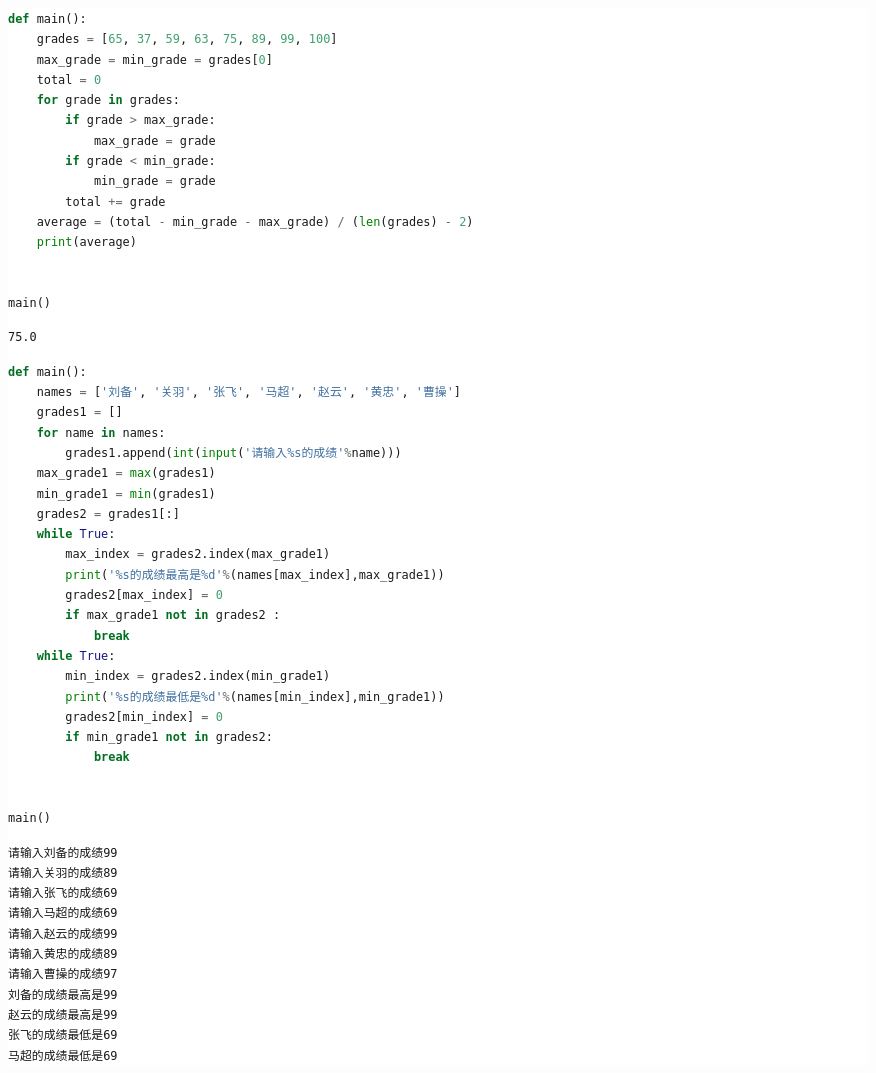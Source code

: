 
```python
def main():
    grades = [65, 37, 59, 63, 75, 89, 99, 100]
    max_grade = min_grade = grades[0]
    total = 0
    for grade in grades:
        if grade > max_grade:
            max_grade = grade
        if grade < min_grade:
            min_grade = grade
        total += grade
    average = (total - min_grade - max_grade) / (len(grades) - 2)
    print(average)
    
    
main()

```

    75.0
    


```python
def main():
    names = ['刘备', '关羽', '张飞', '马超', '赵云', '黄忠', '曹操']
    grades1 = []
    for name in names:
        grades1.append(int(input('请输入%s的成绩'%name)))
    max_grade1 = max(grades1)
    min_grade1 = min(grades1)
    grades2 = grades1[:]
    while True:
        max_index = grades2.index(max_grade1)
        print('%s的成绩最高是%d'%(names[max_index],max_grade1))
        grades2[max_index] = 0
        if max_grade1 not in grades2 :
            break
    while True:
        min_index = grades2.index(min_grade1)
        print('%s的成绩最低是%d'%(names[min_index],min_grade1))
        grades2[min_index] = 0
        if min_grade1 not in grades2:
            break
            
            
main()
```

    请输入刘备的成绩99
    请输入关羽的成绩89
    请输入张飞的成绩69
    请输入马超的成绩69
    请输入赵云的成绩99
    请输入黄忠的成绩89
    请输入曹操的成绩97
    刘备的成绩最高是99
    赵云的成绩最高是99
    张飞的成绩最低是69
    马超的成绩最低是69
    